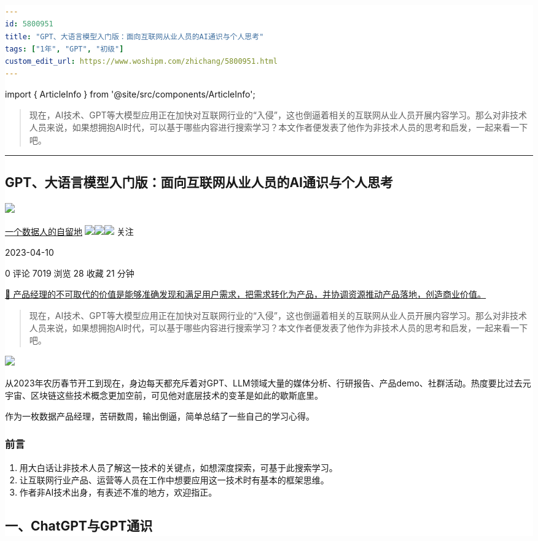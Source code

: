 ```yaml
---
id: 5800951
title: "GPT、大语言模型入门版：面向互联网从业人员的AI通识与个人思考"
tags: ["1年", "GPT", "初级"]
custom_edit_url: https://www.woshipm.com/zhichang/5800951.html
---
```

import { ArticleInfo } from '@site/src/components/ArticleInfo';

<ArticleInfo
    author="一个数据人的自留地"
    authorLink="https://www.woshipm.com/u/49446"
    published="2023-04-10"
    views={7019}
    comments={0}
    collects={28}
/>

> 现在，AI技术、GPT等大模型应用正在加快对互联网行业的“入侵”，这也倒逼着相关的互联网从业人员开展内容学习。那么对非技术人员来说，如果想拥抱AI时代，可以基于哪些内容进行搜索学习？本文作者便发表了他作为非技术人员的思考和启发，一起来看一下吧。

---

## GPT、大语言模型入门版：面向互联网从业人员的AI通识与个人思考

[![](https://image.woshipm.com/wp-files/2021/09/3YqDNh5meg7ejNmhJ5Ci.jpeg!/both/72x72)](https://www.woshipm.com/u/49446)

[一个数据人的自留地](https://www.woshipm.com/u/49446) ![](https://static.woshipm.com/tag/1121_1@2x.png)![](https://static.woshipm.com/tag/1301_1@2x.png)![](https://static.woshipm.com/tag/2103_1@2x.png) 关注

2023-04-10

0 评论 7019 浏览 28 收藏 21 分钟

[🔗 产品经理的不可取代的价值是能够准确发现和满足用户需求，把需求转化为产品，并协调资源推动产品落地，创造商业价值。](https://ke.qidianla.com/courses/90pm)

> 现在，AI技术、GPT等大模型应用正在加快对互联网行业的“入侵”，这也倒逼着相关的互联网从业人员开展内容学习。那么对非技术人员来说，如果想拥抱AI时代，可以基于哪些内容进行搜索学习？本文作者便发表了他作为非技术人员的思考和启发，一起来看一下吧。

![](https://image.woshipm.com/wp-files/2023/04/ECFJjmawsJtAv4Tmn6u6.jpg)

从2023年农历春节开工到现在，身边每天都充斥着对GPT、LLM领域大量的媒体分析、行研报告、产品demo、社群活动。热度要比过去元宇宙、区块链这些技术概念更加空前，可见他对底层技术的变革是如此的歇斯底里。

作为一枚数据产品经理，苦研数周，输出倒逼，简单总结了一些自己的学习心得。

### 前言

1.  用大白话让非技术人员了解这一技术的关键点，如想深度探索，可基于此搜索学习。
2.  让互联网行业产品、运营等人员在工作中想要应用这一技术时有基本的框架思维。
3.  作者非AI技术出身，有表述不准的地方，欢迎指正。

## 一、ChatGPT与GPT通识
